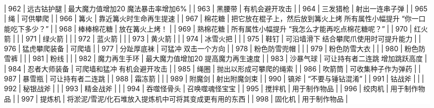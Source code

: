 | 962 | 远古钴护腿 | 最大魔力值增加20 魔法暴击率增加6%  |
| 963 | 黑腰带 | 有机会避开攻击  |
| 964 | 三发猎枪 | 射出一连串子弹  |
| 965 | 绳 | 可供攀爬  |
| 966 | 篝火 | 靠近篝火时生命再生提速  |
| 967 | 棉花糖 | 把它放在棍子上，然后放到篝火上烤 所有属性小幅提升 “你一口能吃下多少？”  |
| 968 | 棒棒棉花糖 | 放在篝火上烤！  |
| 969 | 熟棉花糖 | 所有属性小幅提升 “我怎么才能再吃点棉花糖呢？”  |
| 970 | 红火箭 |  |
| 971 | 绿火箭 |  |
| 972 | 蓝火箭 |  |
| 973 | 黄火箭 |  |
| 974 | 冰雪火把 |  |
| 975 | 鞋钉 | 可沿墙滑下 结合攀爬爪使用时可提升能力  |
| 976 | 猛虎攀爬装备 | 可爬墙  |
| 977 | 分趾厚底袜 | 可猛冲 双击一个方向  |
| 978 | 粉色防雪兜帽 |  |
| 979 | 粉色防雪大衣 |  |
| 980 | 粉色防雪裤 |  |
| 981 | 粉线 |  |
| 982 | 魔力再生手环 | 最大魔力值增加20 提高魔力再生速度  |
| 983 | 沙暴气球 | 可让持有者二连跳 增加跳跃高度  |
| 984 | 忍者大师装备 | 可爬墙和猛冲 有机会避开攻击  |
| 985 | 绳圈 | 抛出以形成可攀爬的绳索  |
| 986 | 吹箭筒 | 可收集种子作为弹药  |
| 987 | 暴雪瓶 | 可让持有者二连跳  |
| 988 | 霜冻箭 |  |
| 989 | 附魔剑 | 射出附魔剑束  |
| 990 | 镐斧 | “不要与锤钻混淆”  |
| 991 | 钴战斧 |  |
| 992 | 秘银战斧 |  |
| 993 | 精金战斧 |  |
| 994 | 吞噬怪骨头 | 召唤噬魂怪宝宝  |
| 995 | 搅拌机 | 用于制作物品  |
| 996 | 绞肉机 | 用于制作物品  |
| 997 | 提炼机 | 将淤泥/雪泥/化石堆放入提炼机中可将其变成更有用的东西  |
| 998 | 固化机 | 用于制作物品  |
